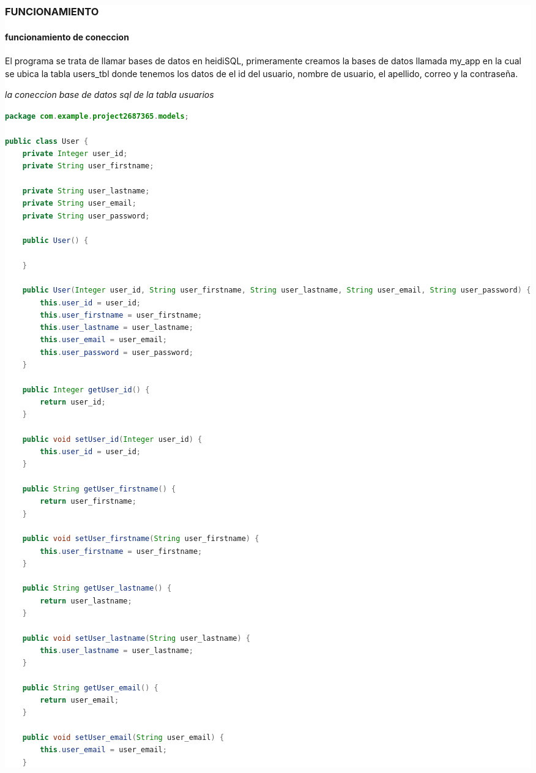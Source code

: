 ### FUNCIONAMIENTO 

#### funcionamiento de coneccion

El programa se trata de llamar bases de datos en heidiSQL, primeramente creamos la bases de datos llamada my_app en la cual se ubica la tabla users_tbl donde tenemos los datos de el id del usuario, nombre de usuario, el apellido, correo y la contraseña.

*la coneccion base de datos sql de la tabla usuarios*
```java
package com.example.project2687365.models;

public class User {
    private Integer user_id;
    private String user_firstname;

    private String user_lastname;
    private String user_email;
    private String user_password;

    public User() {

    }

    public User(Integer user_id, String user_firstname, String user_lastname, String user_email, String user_password) {
        this.user_id = user_id;
        this.user_firstname = user_firstname;
        this.user_lastname = user_lastname;
        this.user_email = user_email;
        this.user_password = user_password;
    }

    public Integer getUser_id() {
        return user_id;
    }

    public void setUser_id(Integer user_id) {
        this.user_id = user_id;
    }

    public String getUser_firstname() {
        return user_firstname;
    }

    public void setUser_firstname(String user_firstname) {
        this.user_firstname = user_firstname;
    }

    public String getUser_lastname() {
        return user_lastname;
    }

    public void setUser_lastname(String user_lastname) {
        this.user_lastname = user_lastname;
    }

    public String getUser_email() {
        return user_email;
    }

    public void setUser_email(String user_email) {
        this.user_email = user_email;
    }
```